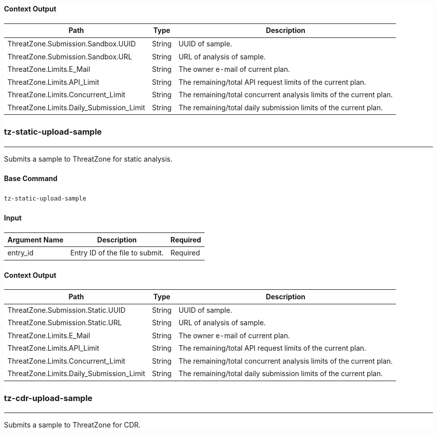 #### Context Output


| **Path**                                 | **Type** | **Description**                                                     |
| ------------------------------------------ | ---------- | --------------------------------------------------------------------- |
| ThreatZone.Submission.Sandbox.UUID       | String   | UUID of sample.                                                     |
| ThreatZone.Submission.Sandbox.URL        | String   | URL of analysis of sample.                                          |
| ThreatZone.Limits.E_Mail                 | String   | The owner e-mail of current plan.                                   |
| ThreatZone.Limits.API_Limit              | String   | The remaining/total API request limits of the current plan.         |
| ThreatZone.Limits.Concurrent_Limit       | String   | The remaining/total concurrent analysis limits of the current plan. |
| ThreatZone.Limits.Daily_Submission_Limit | String   | The remaining/total daily submission limits of the current plan.    |

### tz-static-upload-sample

---

Submits a sample to ThreatZone for static analysis.

#### Base Command

`tz-static-upload-sample`

#### Input


| **Argument Name** | **Description**                 | **Required** |
| ------------------- | --------------------------------- | -------------- |
| entry_id          | Entry ID of the file to submit. | Required     |

#### Context Output


| **Path**                                 | **Type** | **Description**                                                     |
| ------------------------------------------ | ---------- | --------------------------------------------------------------------- |
| ThreatZone.Submission.Static.UUID        | String   | UUID of sample.                                                     |
| ThreatZone.Submission.Static.URL         | String   | URL of analysis of sample.                                          |
| ThreatZone.Limits.E_Mail                 | String   | The owner e-mail of current plan.                                   |
| ThreatZone.Limits.API_Limit              | String   | The remaining/total API request limits of the current plan.         |
| ThreatZone.Limits.Concurrent_Limit       | String   | The remaining/total concurrent analysis limits of the current plan. |
| ThreatZone.Limits.Daily_Submission_Limit | String   | The remaining/total daily submission limits of the current plan.    |

### tz-cdr-upload-sample

---

Submits a sample to ThreatZone for CDR.
